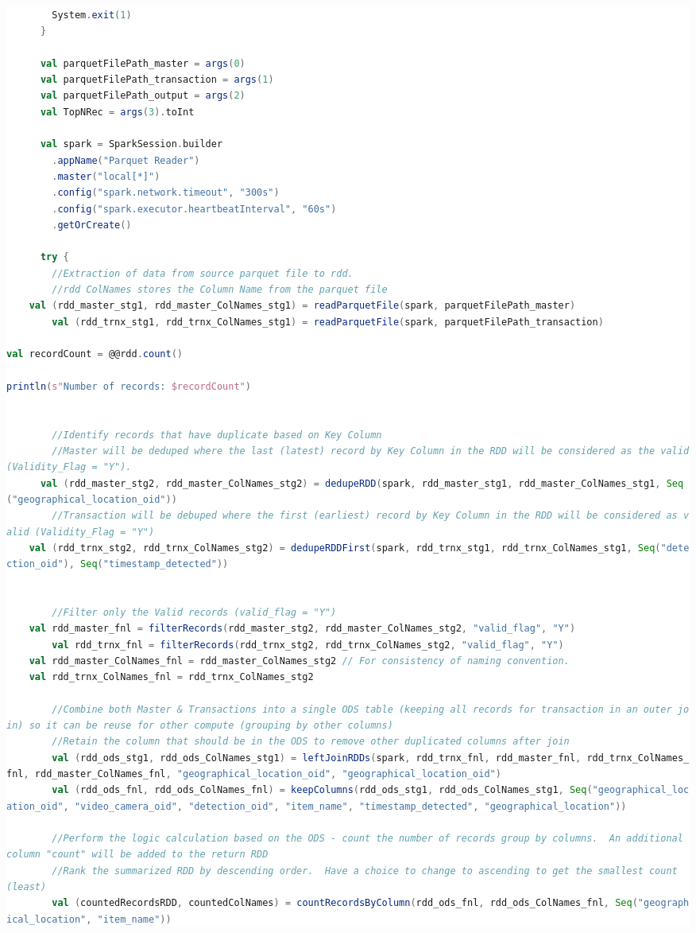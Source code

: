```scala
        System.exit(1)
      }

      val parquetFilePath_master = args(0)
      val parquetFilePath_transaction = args(1)
      val parquetFilePath_output = args(2)
      val TopNRec = args(3).toInt
	  
      val spark = SparkSession.builder
        .appName("Parquet Reader")
        .master("local[*]")
        .config("spark.network.timeout", "300s")
        .config("spark.executor.heartbeatInterval", "60s")
        .getOrCreate()
      
      try {
		//Extraction of data from source parquet file to rdd.
		//rdd ColNames stores the Column Name from the parquet file
    val (rdd_master_stg1, rdd_master_ColNames_stg1) = readParquetFile(spark, parquetFilePath_master)
		val (rdd_trnx_stg1, rdd_trnx_ColNames_stg1) = readParquetFile(spark, parquetFilePath_transaction)
    
val recordCount = @@rdd.count()

println(s"Number of records: $recordCount")

		
	    //Identify records that have duplicate based on Key Column
		//Master will be deduped where the last (latest) record by Key Column in the RDD will be considered as the valid (Validity_Flag = "Y").  
	  val (rdd_master_stg2, rdd_master_ColNames_stg2) = dedupeRDD(spark, rdd_master_stg1, rdd_master_ColNames_stg1, Seq("geographical_location_oid"))
		//Transaction will be debuped where the first (earliest) record by Key Column in the RDD will be considered as valid (Validity_Flag = "Y")
    val (rdd_trnx_stg2, rdd_trnx_ColNames_stg2) = dedupeRDDFirst(spark, rdd_trnx_stg1, rdd_trnx_ColNames_stg1, Seq("detection_oid"), Seq("timestamp_detected"))
    
    	
		//Filter only the Valid records (valid_flag = "Y")
    val rdd_master_fnl = filterRecords(rdd_master_stg2, rdd_master_ColNames_stg2, "valid_flag", "Y")
		val rdd_trnx_fnl = filterRecords(rdd_trnx_stg2, rdd_trnx_ColNames_stg2, "valid_flag", "Y")
    val rdd_master_ColNames_fnl = rdd_master_ColNames_stg2 // For consistency of naming convention.
    val rdd_trnx_ColNames_fnl = rdd_trnx_ColNames_stg2

		//Combine both Master & Transactions into a single ODS table (keeping all records for transaction in an outer join) so it can be reuse for other compute (grouping by other columns)
		//Retain the column that should be in the ODS to remove other duplicated columns after join
        val (rdd_ods_stg1, rdd_ods_ColNames_stg1) = leftJoinRDDs(spark, rdd_trnx_fnl, rdd_master_fnl, rdd_trnx_ColNames_fnl, rdd_master_ColNames_fnl, "geographical_location_oid", "geographical_location_oid")
        val (rdd_ods_fnl, rdd_ods_ColNames_fnl) = keepColumns(rdd_ods_stg1, rdd_ods_ColNames_stg1, Seq("geographical_location_oid", "video_camera_oid", "detection_oid", "item_name", "timestamp_detected", "geographical_location"))
		
		//Perform the logic calculation based on the ODS - count the number of records group by columns.  An additional column "count" will be added to the return RDD
		//Rank the summarized RDD by descending order.  Have a choice to change to ascending to get the smallest count (least)
        val (countedRecordsRDD, countedColNames) = countRecordsByColumn(rdd_ods_fnl, rdd_ods_ColNames_fnl, Seq("geographical_location", "item_name"))
```
